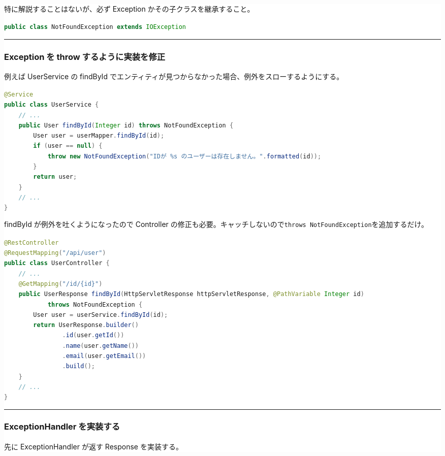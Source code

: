 特に解説することはないが、必ず Exception かその子クラスを継承すること。

```java
public class NotFoundException extends IOException
```

---

### Exception を throw するように実装を修正

例えば UserService の findById でエンティティが見つからなかった場合、例外をスローするようにする。

```java
@Service
public class UserService {
    // ...
    public User findById(Integer id) throws NotFoundException {
        User user = userMapper.findById(id);
        if (user == null) {
            throw new NotFoundException("IDが %s のユーザーは存在しません。".formatted(id));
        }
        return user;
    }
    // ...
}
```

findById が例外を吐くようになったので Controller の修正も必要。キャッチしないので`throws NotFoundException`を追加するだけ。

```java
@RestController
@RequestMapping("/api/user")
public class UserController {
    // ...
    @GetMapping("/id/{id}")
    public UserResponse findById(HttpServletResponse httpServletResponse, @PathVariable Integer id)
            throws NotFoundException {
        User user = userService.findById(id);
        return UserResponse.builder()
                .id(user.getId())
                .name(user.getName())
                .email(user.getEmail())
                .build();
    }
    // ...
}

```

---

### ExceptionHandler を実装する

先に ExceptionHandler が返す Response を実装する。

